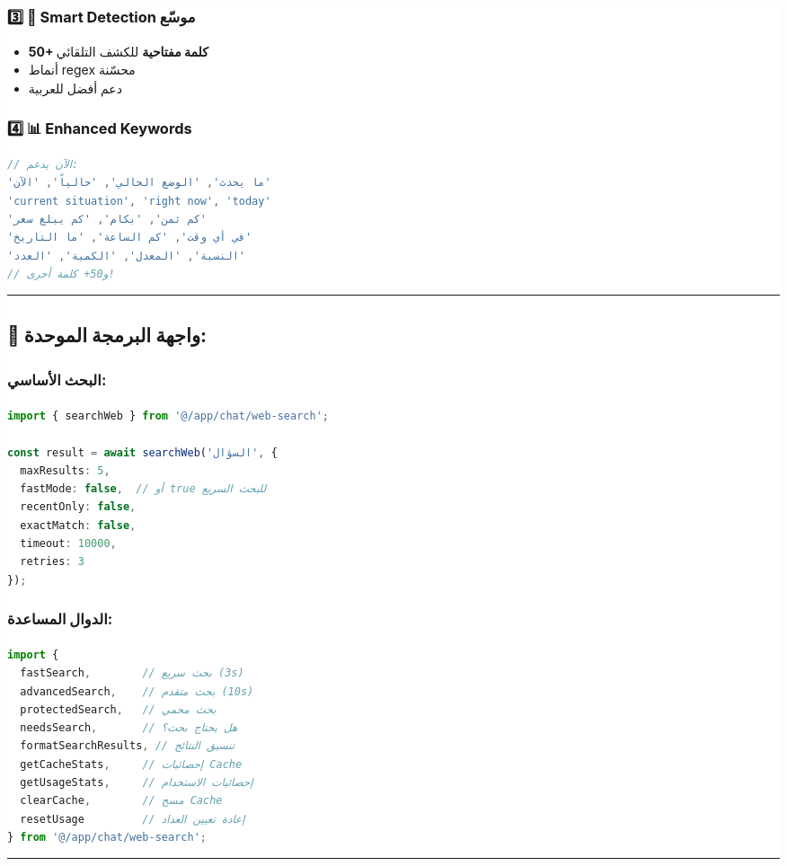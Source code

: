 ### 3️⃣ **🎯 Smart Detection موسّع**
- **50+ كلمة مفتاحية** للكشف التلقائي
- أنماط regex محسّنة
- دعم أفضل للعربية

### 4️⃣ **📊 Enhanced Keywords**
```typescript
// الآن يدعم:
'ما يحدث', 'الوضع الحالي', 'حالياً', 'الآن'
'current situation', 'right now', 'today'
'كم ثمن', 'بكام', 'كم يبلغ سعر'
'في أي وقت', 'كم الساعة', 'ما التاريخ'
'النسبة', 'المعدل', 'الكمية', 'العدد'
// و50+ كلمة أخرى!
```

---

## 🔧 واجهة البرمجة الموحدة:

### البحث الأساسي:
```typescript
import { searchWeb } from '@/app/chat/web-search';

const result = await searchWeb('السؤال', {
  maxResults: 5,
  fastMode: false,  // أو true للبحث السريع
  recentOnly: false,
  exactMatch: false,
  timeout: 10000,
  retries: 3
});
```

### الدوال المساعدة:
```typescript
import {
  fastSearch,        // بحث سريع (3s)
  advancedSearch,    // بحث متقدم (10s)
  protectedSearch,   // بحث محمي
  needsSearch,       // هل يحتاج بحث؟
  formatSearchResults, // تنسيق النتائج
  getCacheStats,     // إحصائيات Cache
  getUsageStats,     // إحصائيات الاستخدام
  clearCache,        // مسح Cache
  resetUsage         // إعادة تعيين العداد
} from '@/app/chat/web-search';
```

---
